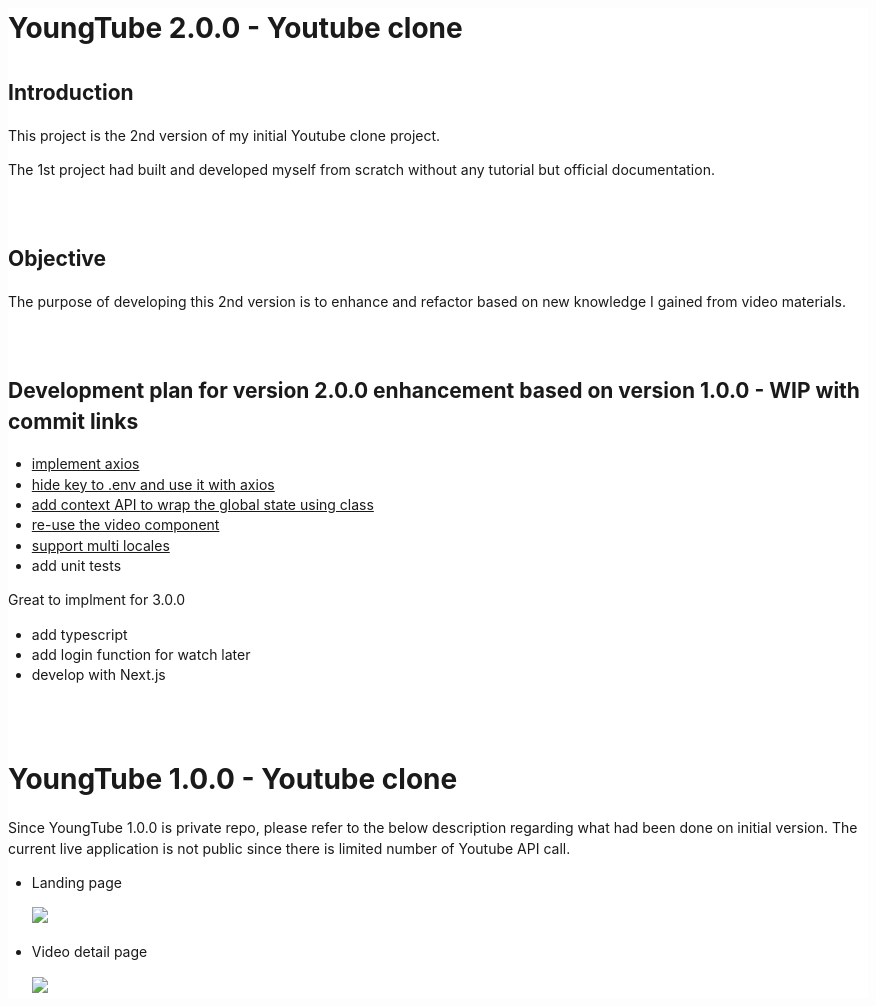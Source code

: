 # YoungTube 2.0.0 - Youtube clone

## Introduction

This project is the 2nd version of my initial Youtube clone project.

The 1st project had built and developed myself from scratch without any tutorial but official documentation.

<br>

## Objective

The purpose of developing this 2nd version is to enhance and refactor based on new knowledge I gained from video materials.

<br>

## Development plan for version 2.0.0 enhancement based on version 1.0.0 - WIP with commit links

- [implement axios](https://github.com/youngoose/youngtube-2.0/commit/1f807d829707317d54f80689031a339799dff9c0#diff-72f82764e3be2411c0490c984464cea6901ac12931a74761fadec9f2443895ca)
- [hide key to .env and use it with axios](https://github.com/youngoose/youngtube-2.0/commit/1f807d829707317d54f80689031a339799dff9c0)
- [add context API to wrap the global state using class](https://github.com/youngoose/youngtube-2.0/pull/5/commits/2503972ab45623d381e7e9ceb2468f9f516c38a3)
- [re-use the video component](https://github.com/youngoose/youngtube-2.0/pull/6)
- [support multi locales](https://github.com/youngoose/youngtube-2.0/pull/7)
- add unit tests

Great to implment for 3.0.0
- add typescript
- add login function for watch later
- develop with Next.js

<br>

# YoungTube 1.0.0 - Youtube clone

Since YoungTube 1.0.0 is private repo, please refer to the below description regarding what had been done on initial version. The current live application is not public since there is limited number of Youtube API call.

- Landing page
  
  <img src="https://user-images.githubusercontent.com/29807797/217262704-7ff4712a-4613-4446-8973-876f366e27d1.png">

- Video detail page
  
  <img src="https://user-images.githubusercontent.com/29807797/217263066-83948c14-d77d-4577-9479-eb8bb4b7b6b1.png">
